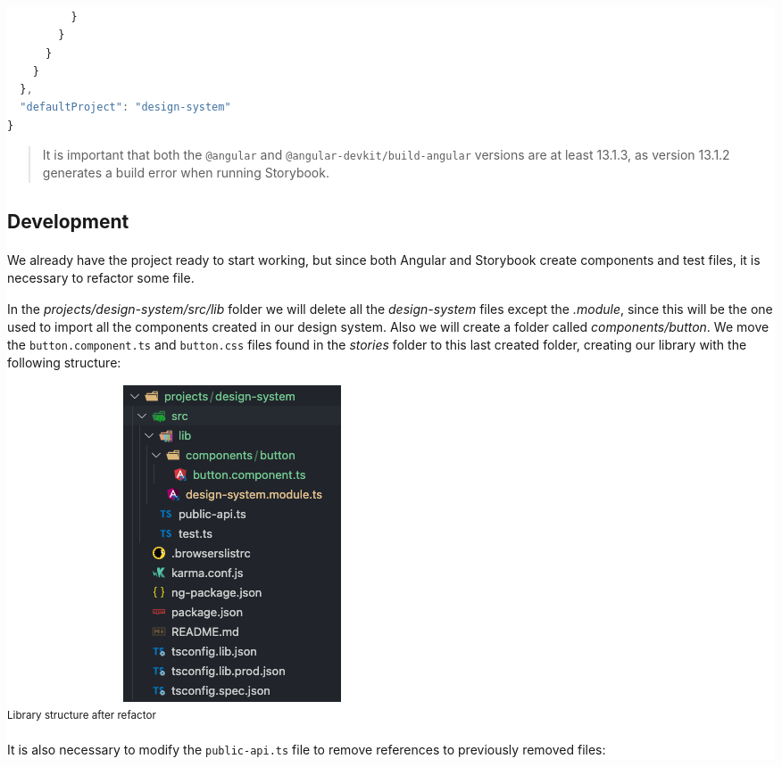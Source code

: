 ```jsx
          }
        }
      }
    }
  },
  "defaultProject": "design-system"
}
```

> It is important that both the `@angular` and `@angular-devkit/build-angular` versions are at least 13.1.3, as version 13.1.2 generates a build error when running Storybook.

## Development

We already have the project ready to start working, but since both Angular and Storybook create components and test files, it is necessary to refactor some file.

In the _projects/design-system/src/lib_ folder we will delete all the _design-system_ files except the _.module_, since this will be the one used to import all the components created in our design system. Also we will create a folder called _components/button_. We move the `button.component.ts` and `button.css` files found in the _stories_ folder to this last created folder, creating our library with the following structure:

<div style="margin: 0 auto; max-width: 600px;">

![Library structure](lib-structure.png)

</div>
<div class="text-center" style="margin: -15px 0 20px;">
  <small>Library structure after refactor</small>
</div>

It is also necessary to modify the `public-api.ts` file to remove references to previously removed files:
